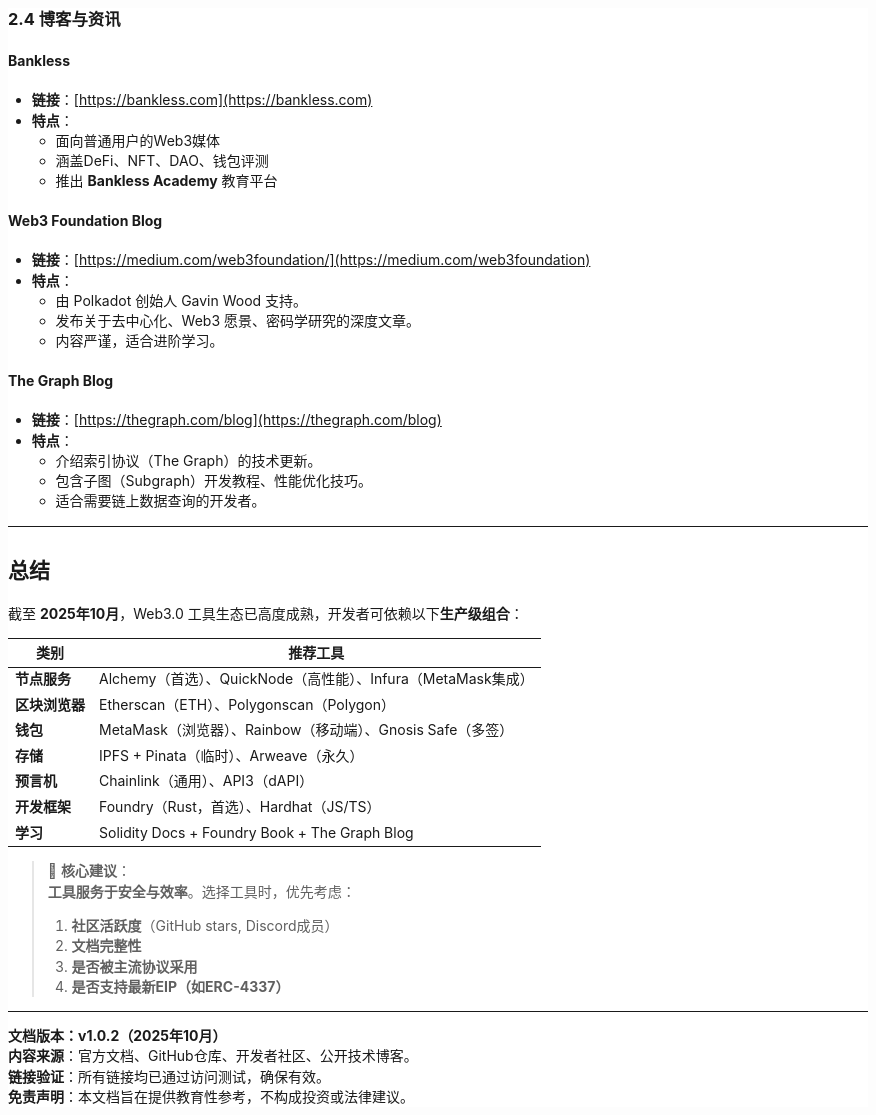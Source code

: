 
### **2.4 博客与资讯**

#### **Bankless**
- **链接**：[https://bankless.com](https://bankless.com)
- **特点**：
    - 面向普通用户的Web3媒体
    - 涵盖DeFi、NFT、DAO、钱包评测
    - 推出 **Bankless Academy** 教育平台

#### **Web3 Foundation Blog**
- **链接**：[https://medium.com/web3foundation/](https://medium.com/web3foundation)
- **特点**：
    - 由 Polkadot 创始人 Gavin Wood 支持。
    - 发布关于去中心化、Web3 愿景、密码学研究的深度文章。
    - 内容严谨，适合进阶学习。

#### **The Graph Blog**
- **链接**：[https://thegraph.com/blog](https://thegraph.com/blog)
- **特点**：
    - 介绍索引协议（The Graph）的技术更新。
    - 包含子图（Subgraph）开发教程、性能优化技巧。
    - 适合需要链上数据查询的开发者。

---

## **总结**

截至 **2025年10月**，Web3.0 工具生态已高度成熟，开发者可依赖以下**生产级组合**：

| 类别 | 推荐工具 |
|------|----------|
| **节点服务** | Alchemy（首选）、QuickNode（高性能）、Infura（MetaMask集成） |
| **区块浏览器** | Etherscan（ETH）、Polygonscan（Polygon） |
| **钱包** | MetaMask（浏览器）、Rainbow（移动端）、Gnosis Safe（多签） |
| **存储** | IPFS + Pinata（临时）、Arweave（永久） |
| **预言机** | Chainlink（通用）、API3（dAPI） |
| **开发框架** | Foundry（Rust，首选）、Hardhat（JS/TS） |
| **学习** | Solidity Docs + Foundry Book + The Graph Blog |

> 🔐 **核心建议**：  
> **工具服务于安全与效率**。选择工具时，优先考虑：
> 1. **社区活跃度**（GitHub stars, Discord成员）
> 2. **文档完整性**
> 3. **是否被主流协议采用**
> 4. **是否支持最新EIP（如ERC-4337）**

---

**文档版本：v1.0.2（2025年10月）**  
**内容来源**：官方文档、GitHub仓库、开发者社区、公开技术博客。  
**链接验证**：所有链接均已通过访问测试，确保有效。  
**免责声明**：本文档旨在提供教育性参考，不构成投资或法律建议。
